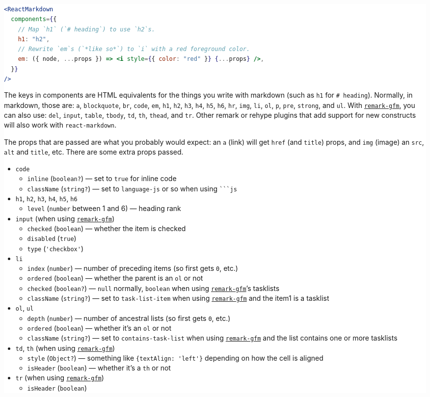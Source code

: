 ```jsx
<ReactMarkdown
  components={{
    // Map `h1` (`# heading`) to use `h2`s.
    h1: "h2",
    // Rewrite `em`s (`*like so*`) to `i` with a red foreground color.
    em: ({ node, ...props }) => <i style={{ color: "red" }} {...props} />,
  }}
/>
```

The keys in components are HTML equivalents for the things you write with
markdown (such as `h1` for `# heading`).
Normally, in markdown, those are: `a`, `blockquote`, `br`, `code`, `em`, `h1`,
`h2`, `h3`, `h4`, `h5`, `h6`, `hr`, `img`, `li`, `ol`, `p`, `pre`, `strong`, and
`ul`.
With [`remark-gfm`][gfm], you can also use: `del`, `input`, `table`, `tbody`,
`td`, `th`, `thead`, and `tr`.
Other remark or rehype plugins that add support for new constructs will also
work with `react-markdown`.

The props that are passed are what you probably would expect: an `a` (link) will
get `href` (and `title`) props, and `img` (image) an `src`, `alt` and `title`,
etc.
There are some extra props passed.

- `code`
  - `inline` (`boolean?`)
    — set to `true` for inline code
  - `className` (`string?`)
    — set to `language-js` or so when using ` ```js `
- `h1`, `h2`, `h3`, `h4`, `h5`, `h6`
  - `level` (`number` between 1 and 6)
    — heading rank
- `input` (when using [`remark-gfm`][gfm])
  - `checked` (`boolean`)
    — whether the item is checked
  - `disabled` (`true`)
  - `type` (`'checkbox'`)
- `li`
  - `index` (`number`)
    — number of preceding items (so first gets `0`, etc.)
  - `ordered` (`boolean`)
    — whether the parent is an `ol` or not
  - `checked` (`boolean?`)
    — `null` normally, `boolean` when using [`remark-gfm`][gfm]’s tasklists
  - `className` (`string?`)
    — set to `task-list-item` when using [`remark-gfm`][gfm] and the
    item1 is a tasklist
- `ol`, `ul`
  - `depth` (`number`)
    — number of ancestral lists (so first gets `0`, etc.)
  - `ordered` (`boolean`)
    — whether it’s an `ol` or not
  - `className` (`string?`)
    — set to `contains-task-list` when using [`remark-gfm`][gfm] and the
    list contains one or more tasklists
- `td`, `th` (when using [`remark-gfm`][gfm])
  - `style` (`Object?`)
    — something like `{textAlign: 'left'}` depending on how the cell is
    aligned
  - `isHeader` (`boolean`)
    — whether it’s a `th` or not
- `tr` (when using [`remark-gfm`][gfm])
  - `isHeader` (`boolean`)

[build-badge]: https://github.com/remarkjs/react-markdown/workflows/main/badge.svg
[build]: https://github.com/remarkjs/react-markdown/actions
[coverage-badge]: https://img.shields.io/codecov/c/github/remarkjs/react-markdown.svg
[coverage]: https://codecov.io/github/remarkjs/react-markdown
[downloads-badge]: https://img.shields.io/npm/dm/react-markdown.svg
[downloads]: https://www.npmjs.com/package/react-markdown
[size-badge]: https://img.shields.io/bundlephobia/minzip/react-markdown.svg
[size]: https://bundlephobia.com/result?p=react-markdown
[sponsors-badge]: https://opencollective.com/unified/sponsors/badge.svg
[backers-badge]: https://opencollective.com/unified/backers/badge.svg
[collective]: https://opencollective.com/unified
[chat-badge]: https://img.shields.io/badge/chat-discussions-success.svg
[chat]: https://github.com/remarkjs/remark/discussions
[npm]: https://docs.npmjs.com/cli/install
[esmsh]: https://esm.sh
[health]: https://github.com/remarkjs/.github
[contributing]: https://github.com/remarkjs/.github/blob/HEAD/contributing.md
[support]: https://github.com/remarkjs/.github/blob/HEAD/support.md
[coc]: https://github.com/remarkjs/.github/blob/HEAD/code-of-conduct.md
[license]: license
[author]: https://espen.codes/
[micromark]: https://github.com/micromark/micromark
[remark]: https://github.com/remarkjs/remark
[demo]: https://remarkjs.github.io/react-markdown/
[position]: https://github.com/syntax-tree/unist#position
[gfm]: https://github.com/remarkjs/remark-gfm
[math]: https://github.com/remarkjs/remark-math
[katex]: https://github.com/remarkjs/remark-math/tree/main/packages/rehype-katex
[raw]: https://github.com/rehypejs/rehype-raw
[sanitize]: https://github.com/rehypejs/rehype-sanitize
[remark-plugins]: https://github.com/remarkjs/remark/blob/main/doc/plugins.md#list-of-plugins
[rehype-plugins]: https://github.com/rehypejs/rehype/blob/main/doc/plugins.md#list-of-plugins
[remark-rehype]: https://github.com/remarkjs/remark-rehype
[awesome-remark]: https://github.com/remarkjs/awesome-remark
[awesome-rehype]: https://github.com/rehypejs/awesome-rehype
[remark-plugin]: https://github.com/topics/remark-plugin
[rehype-plugin]: https://github.com/topics/rehype-plugin
[cm-html]: https://spec.commonmark.org/0.30/#html-blocks
[uri]: https://github.com/remarkjs/react-markdown/blob/main/lib/uri-transformer.js
[uri-transformer]: #uritransformer
[react]: http://reactjs.org
[cheat]: https://commonmark.org/help/
[unified]: https://github.com/unifiedjs/unified
[rehype]: https://github.com/rehypejs/rehype
[react-remark]: https://github.com/remarkjs/react-remark
[rehype-react]: https://github.com/rehypejs/rehype-react
[mdx]: https://github.com/mdx-js/mdx/
[typescript]: https://www.typescriptlang.org
[security]: #security
[components]: #appendix-b-components
[plugins]: #plugins
[syntax]: #syntax
[react-syntax-highlighter]: https://github.com/react-syntax-highlighter/react-syntax-highlighter
[conor]: https://github.com/conorhastings
[esm]: https://gist.github.com/sindresorhus/a39789f98801d908bbc7ff3ecc99d99c